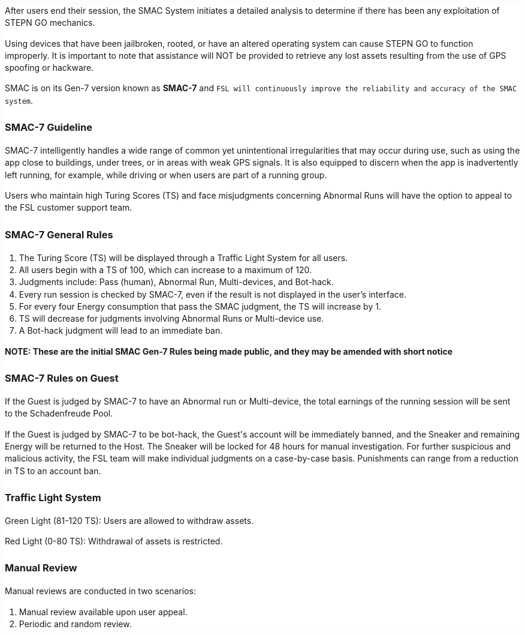 After users end their session, the SMAC System initiates a detailed analysis to determine if there has been any exploitation of STEPN GO mechanics.

Using devices that have been jailbroken, rooted, or have an altered operating system can cause STEPN GO to function improperly. It is important to note that assistance will NOT be provided to retrieve any lost assets resulting from the use of GPS spoofing or hackware.

SMAC is on its Gen-7 version known as **SMAC-7** and `FSL will continuously improve the reliability and accuracy of the SMAC system`.

### SMAC-7 Guideline

SMAC-7 intelligently handles a wide range of common yet unintentional irregularities that may occur during use, such as using the app close to buildings, under trees, or in areas with weak GPS signals. It is also equipped to discern when the app is inadvertently left running, for example, while driving or when users are part of a running group. 

Users who maintain high Turing Scores (TS) and face misjudgments concerning Abnormal Runs will have the option to appeal to the FSL customer support team.

### SMAC-7 General Rules

1. The Turing Score (TS) will be displayed through a Traffic Light System for all users. 
1. All users begin with a TS of 100, which can increase to a maximum of 120.
1. Judgments include: Pass (human), Abnormal Run, Multi-devices, and Bot-hack. 
1. Every run session is checked by SMAC-7, even if the result is not displayed in the user’s interface.
1. For every four Energy consumption that pass the SMAC judgment, the TS will increase by 1.
1. TS will decrease for judgments involving Abnormal Runs or Multi-device use.
1. A Bot-hack judgment will lead to an immediate ban. 

**NOTE: These are the initial SMAC Gen-7 Rules being made public, and they may be amended with short notice**

### SMAC-7 Rules on Guest

If the Guest is judged by SMAC-7 to have an Abnormal run or Multi-device, the total earnings of the running session will be sent to the Schadenfreude Pool. 

If the Guest is judged by SMAC-7 to be bot-hack, the Guest's account will be immediately banned, and the Sneaker and remaining Energy will be returned to the Host. The Sneaker will be locked for 48 hours for manual investigation. For further suspicious and malicious activity, the FSL team will make individual judgments on a case-by-case basis. Punishments can range from a reduction in TS to an account ban.

### Traffic Light System
Green Light (81-120 TS): Users are allowed to withdraw assets.

Red Light (0-80 TS): Withdrawal of assets is restricted.

### Manual Review
Manual reviews are conducted in two scenarios: 

1. Manual review available upon user appeal.
1. Periodic and random review.
